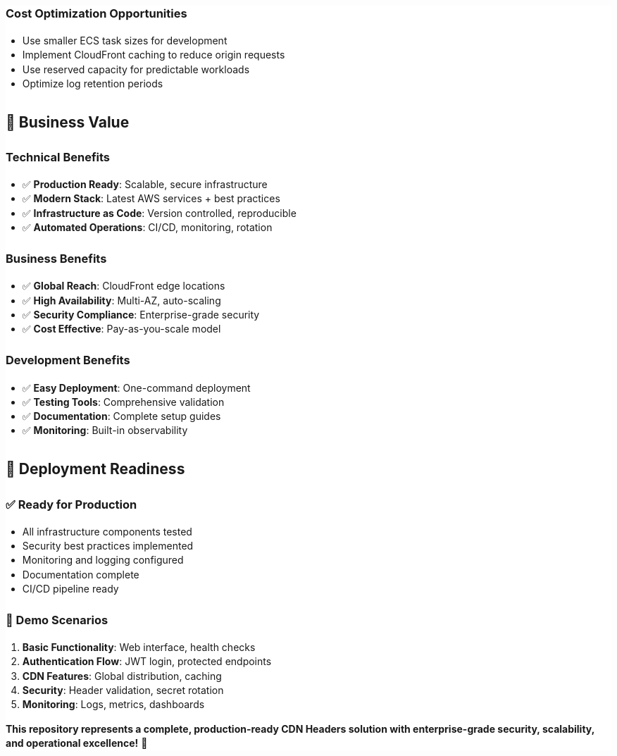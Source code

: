 ### **Cost Optimization Opportunities**
- Use smaller ECS task sizes for development
- Implement CloudFront caching to reduce origin requests
- Use reserved capacity for predictable workloads
- Optimize log retention periods

## 🎯 Business Value

### **Technical Benefits**
- ✅ **Production Ready**: Scalable, secure infrastructure
- ✅ **Modern Stack**: Latest AWS services + best practices
- ✅ **Infrastructure as Code**: Version controlled, reproducible
- ✅ **Automated Operations**: CI/CD, monitoring, rotation

### **Business Benefits**
- ✅ **Global Reach**: CloudFront edge locations
- ✅ **High Availability**: Multi-AZ, auto-scaling
- ✅ **Security Compliance**: Enterprise-grade security
- ✅ **Cost Effective**: Pay-as-you-scale model

### **Development Benefits**
- ✅ **Easy Deployment**: One-command deployment
- ✅ **Testing Tools**: Comprehensive validation
- ✅ **Documentation**: Complete setup guides
- ✅ **Monitoring**: Built-in observability

## 🚀 Deployment Readiness

### **✅ Ready for Production**
- All infrastructure components tested
- Security best practices implemented
- Monitoring and logging configured
- Documentation complete
- CI/CD pipeline ready

### **🎯 Demo Scenarios**
1. **Basic Functionality**: Web interface, health checks
2. **Authentication Flow**: JWT login, protected endpoints
3. **CDN Features**: Global distribution, caching
4. **Security**: Header validation, secret rotation
5. **Monitoring**: Logs, metrics, dashboards

**This repository represents a complete, production-ready CDN Headers solution with enterprise-grade security, scalability, and operational excellence!** 🎉